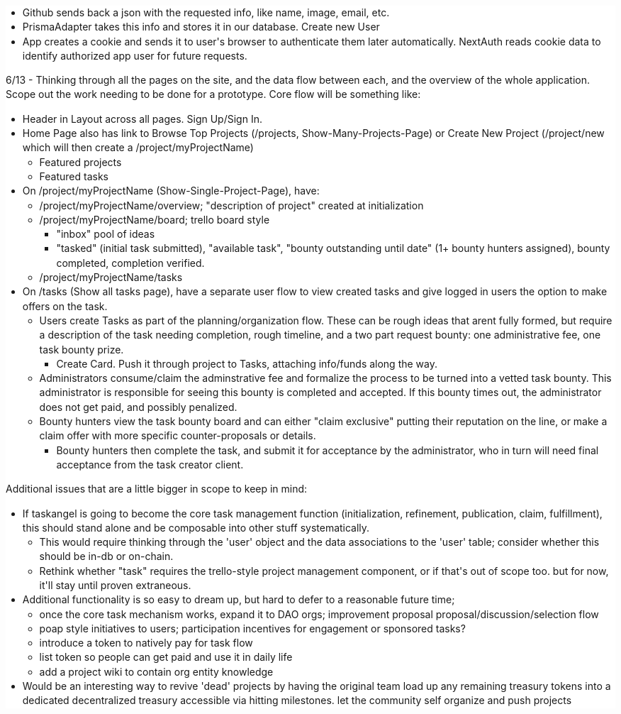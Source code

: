 - Github sends back a json with the requested info, like name, image, email, etc.
- PrismaAdapter takes this info and stores it in our database. Create new User
- App creates a cookie and sends it to user's browser to authenticate them later automatically. NextAuth reads cookie data to identify authorized app user for future requests. 

6/13 - Thinking through all the pages on the site, and the data flow between each, and the overview of the whole application. Scope out the work needing to be done for a prototype. Core flow will be something like:  
  - Header in Layout across all pages. Sign Up/Sign In. 
  - Home Page also has link to Browse Top Projects (/projects, Show-Many-Projects-Page) or Create New Project (/project/new which will then create a /project/myProjectName)
    - Featured projects
    - Featured tasks
  - On /project/myProjectName (Show-Single-Project-Page), have:
    - /project/myProjectName/overview; "description of project" created at initialization
    - /project/myProjectName/board; trello board style
      - "inbox" pool of ideas
      - "tasked" (initial task submitted), "available task", "bounty outstanding until date" (1+ bounty hunters assigned), bounty completed, completion verified.
    - /project/myProjectName/tasks
  - On /tasks (Show all tasks page), have a separate user flow to view created tasks and give logged in users the option to make offers on the task.
    - Users create Tasks as part of the planning/organization flow. These can be rough ideas that arent fully formed, but require a description of the task needing completion, rough timeline, and a two part request bounty: one administrative fee, one task bounty prize.
      - Create Card. Push it through project to Tasks, attaching info/funds along the way.
    - Administrators consume/claim the adminstrative fee and formalize the process to be turned into a vetted task bounty. This administrator is responsible for seeing this bounty is completed and accepted. If this bounty times out, the administrator does not get paid, and possibly penalized. 
    - Bounty hunters view the task bounty board and can either "claim exclusive" putting their reputation on the line, or make a claim offer with more specific counter-proposals or details.
      - Bounty hunters then complete the task, and submit it for acceptance by the administrator, who in turn will need final acceptance from the task creator client. 

Additional issues that are a little bigger in scope to keep in mind: 
- If taskangel is going to become the core task management function (initialization, refinement, publication, claim, fulfillment), this should stand alone and be composable into other stuff systematically.
  - This would require thinking through the 'user' object and the data associations to the 'user' table; consider whether this should be in-db or on-chain.
  - Rethink whether "task" requires the trello-style project management component, or if that's out of scope too. but for now, it'll stay until proven extraneous. 
- Additional functionality is so easy to dream up, but hard to defer to a reasonable future time;
  - once the core task mechanism works, expand it to DAO orgs; improvement proposal proposal/discussion/selection flow
  - poap style initiatives to users; participation incentives for engagement or sponsored tasks? 
  - introduce a token to natively pay for task flow
  - list token so people can get paid and use it in daily life
  - add a project wiki to contain org entity knowledge
- Would be an interesting way to revive 'dead' projects by having the original team load up any remaining treasury tokens into a dedicated decentralized treasury accessible via hitting milestones. let the community self organize and push projects
